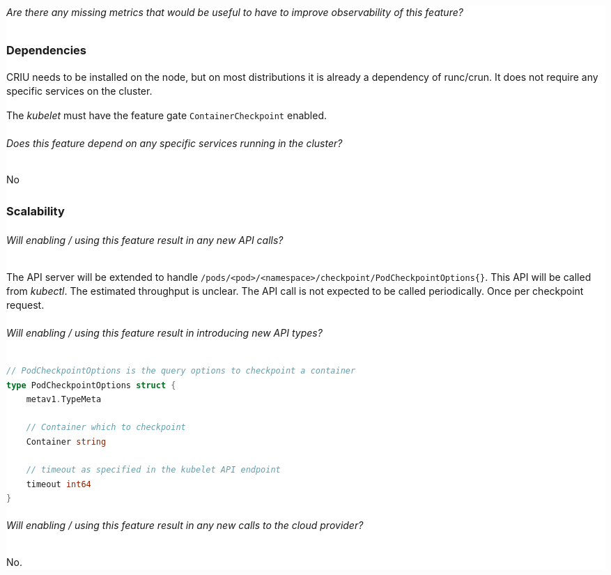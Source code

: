 ###### Are there any missing metrics that would be useful to have to improve observability of this feature?



### Dependencies



CRIU needs to be installed on the node, but on most distributions it is already
a dependency of runc/crun. It does not require any specific services on the
cluster.

The *kubelet* must have the feature gate `ContainerCheckpoint` enabled.

###### Does this feature depend on any specific services running in the cluster?



No

### Scalability



###### Will enabling / using this feature result in any new API calls?



The API server will be extended to handle
`/pods/<pod>/<namespace>/checkpoint/PodCheckpointOptions{}`. This API will be
called from *kubectl*. The estimated throughput is unclear. The API call is
not expected to be called periodically. Once per checkpoint request.

###### Will enabling / using this feature result in introducing new API types?



```go
// PodCheckpointOptions is the query options to checkpoint a container
type PodCheckpointOptions struct {
    metav1.TypeMeta

    // Container which to checkpoint
    Container string

    // timeout as specified in the kubelet API endpoint
    timeout int64
}
```

###### Will enabling / using this feature result in any new calls to the cloud provider?



No.
